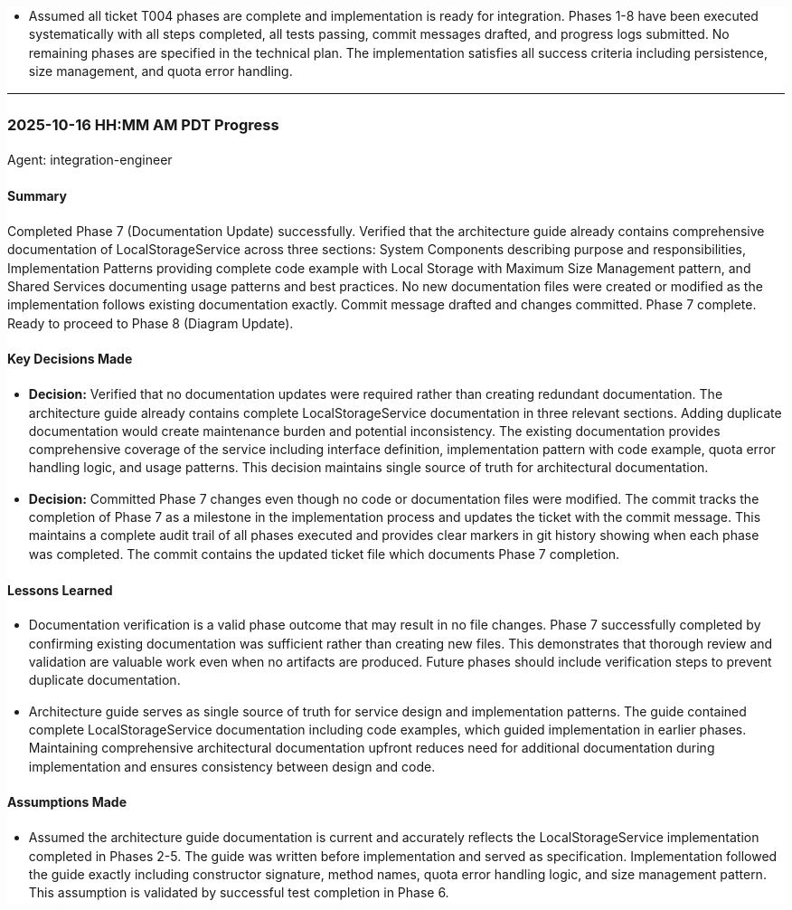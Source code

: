 * Assumed all ticket T004 phases are complete and implementation is ready for integration. Phases 1-8 have been executed systematically with all steps completed, all tests passing, commit messages drafted, and progress logs submitted. No remaining phases are specified in the technical plan. The implementation satisfies all success criteria including persistence, size management, and quota error handling.

---




### 2025-10-16 HH:MM AM PDT Progress
Agent: integration-engineer

#### Summary
Completed Phase 7 (Documentation Update) successfully. Verified that the architecture guide already contains comprehensive documentation of LocalStorageService across three sections: System Components describing purpose and responsibilities, Implementation Patterns providing complete code example with Local Storage with Maximum Size Management pattern, and Shared Services documenting usage patterns and best practices. No new documentation files were created or modified as the implementation follows existing documentation exactly. Commit message drafted and changes committed. Phase 7 complete. Ready to proceed to Phase 8 (Diagram Update).

#### Key Decisions Made

* **Decision:** Verified that no documentation updates were required rather than creating redundant documentation. The architecture guide already contains complete LocalStorageService documentation in three relevant sections. Adding duplicate documentation would create maintenance burden and potential inconsistency. The existing documentation provides comprehensive coverage of the service including interface definition, implementation pattern with code example, quota error handling logic, and usage patterns. This decision maintains single source of truth for architectural documentation.

* **Decision:** Committed Phase 7 changes even though no code or documentation files were modified. The commit tracks the completion of Phase 7 as a milestone in the implementation process and updates the ticket with the commit message. This maintains a complete audit trail of all phases executed and provides clear markers in git history showing when each phase was completed. The commit contains the updated ticket file which documents Phase 7 completion.

#### Lessons Learned

* Documentation verification is a valid phase outcome that may result in no file changes. Phase 7 successfully completed by confirming existing documentation was sufficient rather than creating new files. This demonstrates that thorough review and validation are valuable work even when no artifacts are produced. Future phases should include verification steps to prevent duplicate documentation.

* Architecture guide serves as single source of truth for service design and implementation patterns. The guide contained complete LocalStorageService documentation including code examples, which guided implementation in earlier phases. Maintaining comprehensive architectural documentation upfront reduces need for additional documentation during implementation and ensures consistency between design and code.

#### Assumptions Made

* Assumed the architecture guide documentation is current and accurately reflects the LocalStorageService implementation completed in Phases 2-5. The guide was written before implementation and served as specification. Implementation followed the guide exactly including constructor signature, method names, quota error handling logic, and size management pattern. This assumption is validated by successful test completion in Phase 6.
